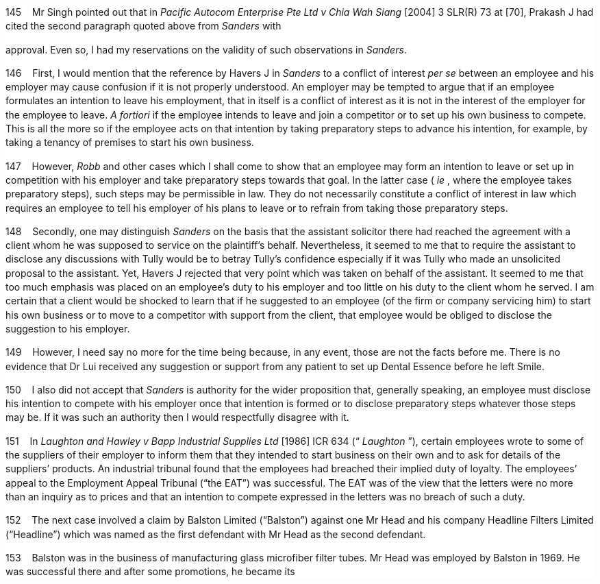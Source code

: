 145    Mr Singh pointed out that in _Pacific Autocom Enterprise Pte Ltd v Chia Wah Siang_ <span class="citation">[2004] 3 SLR(R) 73</span> at [70], Prakash J had cited the second paragraph quoted above from _Sanders_ with 


approval. Even so, I had my reservations on the validity of such observations in _Sanders_. 

146    First, I would mention that the reference by Havers J in _Sanders_ to a conflict of interest _per se_ between an employee and his employer may cause confusion if it is not properly understood. An employer may be tempted to argue that if an employee formulates an intention to leave his employment, that in itself is a conflict of interest as it is not in the interest of the employer for the employee to leave. _A fortiori_ if the employee intends to leave and join a competitor or to set up his own business to compete. This is all the more so if the employee acts on that intention by taking preparatory steps to advance his intention, for example, by taking a tenancy of premises to start his own business. 

147    However, _Robb_ and other cases which I shall come to show that an employee may form an intention to leave or set up in competition with his employer and take preparatory steps towards that goal. In the latter case ( _ie_ , where the employee takes preparatory steps), such steps may be permissible in law. They do not necessarily constitute a conflict of interest in law which requires an employee to tell his employer of his plans to leave or to refrain from taking those preparatory steps. 

148    Secondly, one may distinguish _Sanders_ on the basis that the assistant solicitor there had reached the agreement with a client whom he was supposed to service on the plaintiff’s behalf. Nevertheless, it seemed to me that to require the assistant to disclose any discussions with Tully would be to betray Tully’s confidence especially if it was Tully who made an unsolicited proposal to the assistant. Yet, Havers J rejected that very point which was taken on behalf of the assistant. It seemed to me that too much emphasis was placed on an employee’s duty to his employer and too little on his duty to the client whom he served. I am certain that a client would be shocked to learn that if he suggested to an employee (of the firm or company servicing him) to start his own business or to move to a competitor with support from the client, that employee would be obliged to disclose the suggestion to his employer. 

149    However, I need say no more for the time being because, in any event, those are not the facts before me. There is no evidence that Dr Lui received any suggestion or support from any patient to set up Dental Essence before he left Smile. 

150    I also did not accept that _Sanders_ is authority for the wider proposition that, generally speaking, an employee must disclose his intention to compete with his employer once that intention is formed or to disclose preparatory steps whatever those steps may be. If it was such an authority then I would respectfully disagree with it. 

151    In _Laughton and Hawley v Bapp Industrial Supplies Ltd_ [1986] ICR 634 (“ _Laughton_ ”), certain employees wrote to some of the suppliers of their employer to inform them that they intended to start business on their own and to ask for details of the suppliers’ products. An industrial tribunal found that the employees had breached their implied duty of loyalty. The employees’ appeal to the Employment Appeal Tribunal (“the EAT”) was successful. The EAT was of the view that the letters were no more than an inquiry as to prices and that an intention to compete expressed in the letters was no breach of such a duty. 

152    The next case involved a claim by Balston Limited (“Balston”) against one Mr Head and his company Headline Filters Limited (“Headline”) which was named as the first defendant with Mr Head as the second defendant. 

153    Balston was in the business of manufacturing glass microfiber filter tubes. Mr Head was employed by Balston in 1969. He was successful there and after some promotions, he became its 
